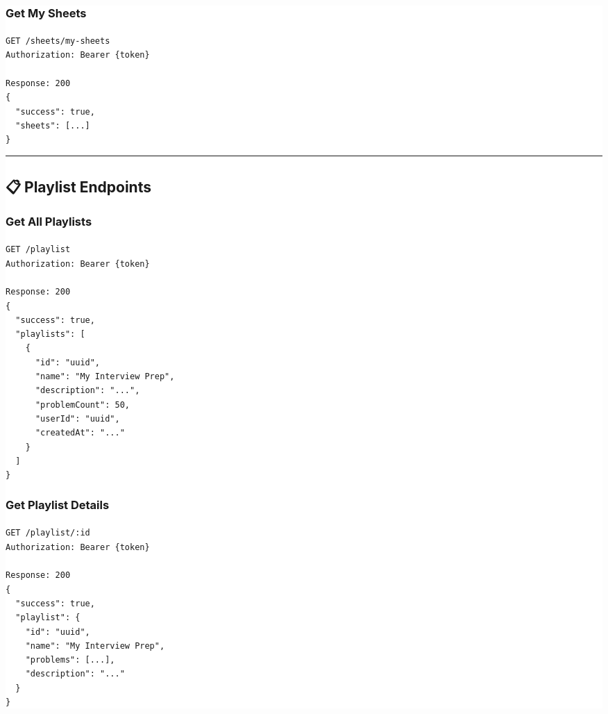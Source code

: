 ### Get My Sheets

```http
GET /sheets/my-sheets
Authorization: Bearer {token}

Response: 200
{
  "success": true,
  "sheets": [...]
}
```

---

## 📋 Playlist Endpoints

### Get All Playlists

```http
GET /playlist
Authorization: Bearer {token}

Response: 200
{
  "success": true,
  "playlists": [
    {
      "id": "uuid",
      "name": "My Interview Prep",
      "description": "...",
      "problemCount": 50,
      "userId": "uuid",
      "createdAt": "..."
    }
  ]
}
```

### Get Playlist Details

```http
GET /playlist/:id
Authorization: Bearer {token}

Response: 200
{
  "success": true,
  "playlist": {
    "id": "uuid",
    "name": "My Interview Prep",
    "problems": [...],
    "description": "..."
  }
}
```
